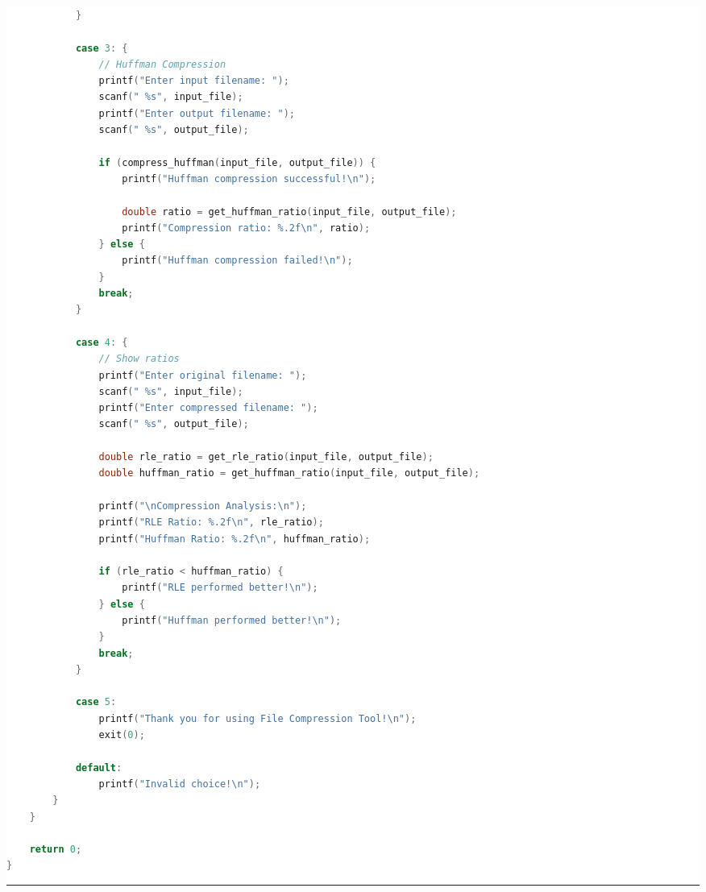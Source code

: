 ```c
            }

            case 3: {
                // Huffman Compression
                printf("Enter input filename: ");
                scanf(" %s", input_file);
                printf("Enter output filename: ");
                scanf(" %s", output_file);

                if (compress_huffman(input_file, output_file)) {
                    printf("Huffman compression successful!\n");

                    double ratio = get_huffman_ratio(input_file, output_file);
                    printf("Compression ratio: %.2f\n", ratio);
                } else {
                    printf("Huffman compression failed!\n");
                }
                break;
            }

            case 4: {
                // Show ratios
                printf("Enter original filename: ");
                scanf(" %s", input_file);
                printf("Enter compressed filename: ");
                scanf(" %s", output_file);

                double rle_ratio = get_rle_ratio(input_file, output_file);
                double huffman_ratio = get_huffman_ratio(input_file, output_file);

                printf("\nCompression Analysis:\n");
                printf("RLE Ratio: %.2f\n", rle_ratio);
                printf("Huffman Ratio: %.2f\n", huffman_ratio);

                if (rle_ratio < huffman_ratio) {
                    printf("RLE performed better!\n");
                } else {
                    printf("Huffman performed better!\n");
                }
                break;
            }

            case 5:
                printf("Thank you for using File Compression Tool!\n");
                exit(0);

            default:
                printf("Invalid choice!\n");
        }
    }

    return 0;
}
```

---